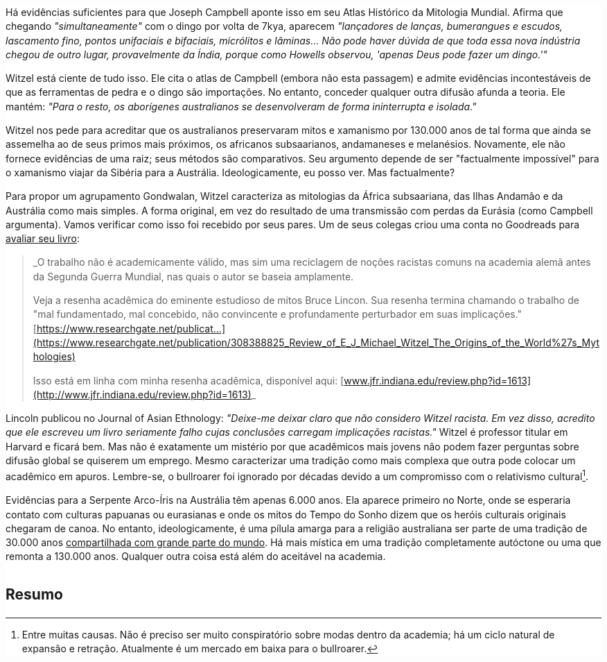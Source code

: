 Há evidências suficientes para que Joseph Campbell aponte isso em seu Atlas Histórico da Mitologia Mundial. Afirma que chegando _"simultaneamente"_ com o dingo por volta de 7kya, aparecem _"lançadores de lanças, bumerangues e escudos, lascamento fino, pontos unifaciais e bifaciais, micrólitos e lâminas... Não pode haver dúvida de que toda essa nova indústria chegou de outro lugar, provavelmente da Índia, porque como Howells observou, 'apenas Deus pode fazer um dingo.'"_

Witzel está ciente de tudo isso. Ele cita o atlas de Campbell (embora não esta passagem) e admite evidências incontestáveis de que as ferramentas de pedra e o dingo são importações. No entanto, conceder qualquer outra difusão afunda a teoria. Ele mantém: _"Para o resto, os aborígenes australianos se desenvolveram de forma ininterrupta e isolada."_

Witzel nos pede para acreditar que os australianos preservaram mitos e xamanismo por 130.000 anos de tal forma que ainda se assemelha ao de seus primos mais próximos, os africanos subsaarianos, andamaneses e melanésios. Novamente, ele não fornece evidências de uma raiz; seus métodos são comparativos. Seu argumento depende de ser "factualmente impossível" para o xamanismo viajar da Sibéria para a Austrália. Ideologicamente, eu posso ver. Mas factualmente?



Para propor um agrupamento Gondwalan, Witzel caracteriza as mitologias da África subsaariana, das Ilhas Andamão e da Austrália como mais simples. A forma original, em vez do resultado de uma transmissão com perdas da Eurásia (como Campbell argumenta). Vamos verificar como isso foi recebido por seus pares. Um de seus colegas criou uma conta no Goodreads para [avaliar seu livro](https://www.goodreads.com/book/show/12325174-the-origins-of-the-world-s-mythologies):

> _O trabalho não é academicamente válido, mas sim uma reciclagem de noções racistas comuns na academia alemã antes da Segunda Guerra Mundial, nas quais o autor se baseia amplamente. 
> 
> Veja a resenha acadêmica do eminente estudioso de mitos Bruce Lincon. Sua resenha termina chamando o trabalho de "mal fundamentado, mal concebido, não convincente e profundamente perturbador em suas implicações." 
> [https://www.researchgate.net/publicat...](https://www.researchgate.net/publication/308388825_Review_of_E_J_Michael_Witzel_The_Origins_of_the_World%27s_Mythologies) 
> 
> Isso está em linha com minha resenha acadêmica, disponível aqui: [www.jfr.indiana.edu/review.php?id=1613](http://www.jfr.indiana.edu/review.php?id=1613)_

Lincoln publicou no Journal of Asian Ethnology: _"Deixe-me deixar claro que não considero Witzel racista. Em vez disso, acredito que ele escreveu um livro seriamente falho cujas conclusões carregam implicações racistas."_ Witzel é professor titular em Harvard e ficará bem. Mas não é exatamente um mistério por que acadêmicos mais jovens não podem fazer perguntas sobre difusão global se quiserem um emprego. Mesmo caracterizar uma tradição como mais complexa que outra pode colocar um acadêmico em apuros. Lembre-se, o bullroarer foi ignorado por décadas devido a um compromisso com o relativismo cultural[^12].

Evidências para a Serpente Arco-Íris na Austrália têm apenas 6.000 anos. Ela aparece primeiro no Norte, onde se esperaria contato com culturas papuanas ou eurasianas e onde os mitos do Tempo do Sonho dizem que os heróis culturais originais chegaram de canoa. No entanto, ideologicamente, é uma pílula amarga para a religião australiana ser parte de uma tradição de 30.000 anos [compartilhada com grande parte do mundo](https://www.mythologydatabase.com/bd/i41.html). Há mais mística em uma tradição completamente autóctone ou uma que remonta a 130.000 anos. Qualquer outra coisa está além do aceitável na academia.

## Resumo


[^1]: Para alguns exemplos de mudanças culturais/psicológicas surpreendentemente tardias, veja a introdução do artigo sobre o Culto da Serpente ou o artigo sobre a evolução da recursão.
[^2]: Cieri et al. apontam que os crânios humanos se tornaram mais femininos nos últimos 50.000 anos, correspondendo à Modernidade Comportamental. Eles argumentam que isso sugere autodomesticação, embora, naturalmente, não apontem para uma tradição mundial de tal. O linguista Antonio Benítez-Burraco propõe que a linguagem recursiva emergiu nos últimos 10.000 anos, novamente apontando para autodomesticação. Ele minimiza a importância fenomenológica da recursão e, a meu ver, não responde por que *todas as línguas hoje são recursivas. É difusão ou dezenas de descobertas independentes da característica definidora do humano? Ainda mais extremo é o linguista George Paulos, que diz que a linguagem recursiva evoluiu há 20.000 anos. Ele postula que isso deve ter acontecido na África (sem evidências além de os humanos terem evoluído lá em primeiro lugar!), e deve ter havido outro evento Out of Africa que levou a linguagem recursiva completa para o resto do mundo. Minha impressão é que, se a recursão é recente, teria sido desenvolvida pela vanguarda da cultura humana. Há vinte mil anos, isso era a Europa e a Sibéria.
[^3]: Bem, aqueles que argumentam contra a difusão enfatizam as diferenças. Veja, por exemplo, esta recente revisão sobre a pesquisa do totemismo, um pacote proposto de práticas religiosas e culturais. Ela rejeita o pacote por completo, dizendo que foi totalmente construído por pesquisadores tendenciosos por sua metodologia emprestada da psicanálise ou evolução biológica. Sem categorias como essa, me pergunto como se descrevem as mudanças culturais em todo o mundo nos últimos 40.000 anos. Parece um movimento em um eixo comum lidando com dualidade, espíritos e a relação de alguém com o tempo.
[^4]: Anxious Pleasures: The Sexual Lives of an Amazonian People (1973) [a ordem patriarcal da sociedade] nem sempre foi assim, pelo menos não no mito. Somos informados de que as mulheres dos tempos antigos (ekwimyatipalu) eram matriarcas, as fundadoras do que agora é a casa dos homens e criadoras da cultura Mehinaku. Ketepe é nosso narrador para esta lenda das "Amazonas" do Xingu. AS MULHERES DESCOBREM AS CANÇÕES DA FLAUTA. Nos tempos antigos, há muito tempo, os homens viviam sozinhos, muito longe. As mulheres haviam deixado os homens. Os homens não tinham mulheres de forma alguma. Ai dos homens, eles faziam sexo com as mãos. Os homens não estavam nada felizes em sua aldeia; eles não tinham arcos, flechas, nem braçadeiras de algodão. Eles andavam sem nem mesmo cintos. Eles não tinham redes, então dormiam no chão, como animais. Eles caçavam peixes mergulhando na água e os pegando com os dentes, como lontras. Para cozinhar o peixe, eles os aqueciam sob os braços. Eles não tinham nada - nenhuma posse. A aldeia das mulheres era muito diferente; era uma aldeia de verdade. As mulheres haviam construído a aldeia para seu chefe, Iripyulakumaneju. Elas fizeram casas; usavam cintos e braçadeiras, ligaduras de joelho e cocares de penas, assim como os homens. Elas fizeram kauka, o primeiro kauka: "Tak... tak... tak," cortaram-no de madeira. Elas construíram a casa para Kauka, o primeiro lugar para o espírito. Oh, elas eram espertas, aquelas mulheres de cabeça redonda dos tempos antigos. Os homens viram o que as mulheres estavam fazendo. Eles as viram tocando kauka na casa do espírito. "Ah, disseram os homens, "isso não é bom. As mulheres roubaram nossas vidas!" No dia seguinte, o chefe se dirigiu aos homens: "As mulheres não são boas. Vamos até elas." De longe, os homens ouviram as mulheres, cantando e dançando com Kauka. Os homens fizeram bullroarers fora da aldeia das mulheres. Oh, eles fariam sexo com suas esposas muito em breve. Os homens se aproximaram da aldeia, "Espere, espere," eles sussurraram. E então: "Agora!" Eles saltaram sobre as mulheres como índios selvagens: "Hu waaaaaa!" eles gritaram. Eles balançaram os bullroarers até que soassem como um avião. Eles correram para a aldeia e perseguiram as mulheres até que tivessem capturado todas, até que não restasse nenhuma. As mulheres ficaram furiosas: "Parem, parem," elas gritaram. Mas os homens disseram, "Não é bom, não é bom. Suas ligaduras de perna não são boas. Seus cintos e cocares não são bons. Vocês roubaram nossos desenhos e pinturas." Os homens arrancaram os cintos e roupas e esfregaram os corpos das mulheres com terra e folhas ensaboadas para lavar os desenhos. Os homens deram uma lição às mulheres: "Vocês não usam o cinto de concha yamaquimpi. Aqui, vocês usam um cinto de corda. Nós nos pintamos, não vocês. Nós nos levantamos e fazemos discursos, não vocês. Vocês não tocam as flautas sagradas. Nós fazemos isso. Nós somos homens." As mulheres correram para se esconder em suas casas. Todas elas estavam escondidas. Os homens fecharam as portas: Esta porta, aquela porta, esta porta, aquela porta. "Vocês são apenas mulheres," eles gritaram. "Vocês fazem algodão. Vocês tecem redes. Vocês as tecem de manhã, assim que o galo canta. Tocar as flautas de Kauka? Não vocês!" Mais tarde naquela noite, quando estava escuro, os homens foram até as mulheres e as estupraram. Na manhã seguinte, os homens foram buscar peixes. As mulheres não podiam entrar na casa dos homens. Naquela casa dos homens, nos tempos antigos. A primeira. Este mito Mehinaku das Amazonas é semelhante aos contados por muitas outras sociedades tribais com cultos masculinos (veja Bamberger 1974). Nessas histórias, as mulheres são as primeiras donas dos objetos sagrados dos homens, como flautas, bullroarers ou trombetas. Muitas vezes, no entanto, as mulheres são incapazes de cuidar dos objetos ou alimentar os espíritos que representam. Os homens se unem e enganam ou forçam as mulheres a desistir de seu controle sobre o culto dos homens e aceitar um papel subordinado na sociedade. O que devemos fazer das paralelas marcantes nesses mitos? Os antropólogos concordam que os mitos não são história. Os povos que os contam provavelmente eram tão patriarcais no passado quanto são hoje. Em vez de janelas para o passado, os contos são histórias vivas que refletem ideias e preocupações que são centrais para o conceito de identidade sexual de um povo. A lenda Mehinaku começa nos tempos antigos com os homens em um estado pré-cultural, vivendo "como animais." Em conflito com muitos outros mitos e a opinião Mehinaku recebida sobre o intelecto feminino, as mulheres eram as criadoras da cultura, as inventoras da arquitetura, roupas e religião: "Elas eram espertas, aquelas mulheres de cabeça redonda dos tempos antigos." A ascensão dos homens é alcançada através da força bruta. Atacando "como índios selvagens," eles aterrorizam as mulheres com o bullroarer, as despem de seus adornos masculinos, as reúnem nas casas, as estupram e as instruem sobre os rudimentos do comportamento de papel sexual apropriado.
[^5]: Ritos e Símbolos de Iniciação: Os Mistérios do Nascimento e Renascimento (1958) Pois entre os Selknam a iniciação da puberdade foi há muito tempo transformada em uma cerimônia secreta reservada exclusivamente para homens. Um mito de origem conta que no início – sob a liderança de Kra, mulher da lua e poderosa feiticeira – as mulheres aterrorizavam os homens porque sabiam como se transformar em "espíritos"; elas conheciam as artes de fazer e usar máscaras. Mas um dia Kran, o homem do sol, descobriu o segredo das mulheres e o contou aos homens. Enfurecidos, eles mataram todas as mulheres, exceto as meninas, e desde então organizaram cerimônias secretas, com máscaras e rituais dramáticos, para aterrorizar as mulheres em troca. Este festival continua por quatro a seis meses, e durante as cerimônias o espírito feminino maligno, Xalpen, tortura os iniciados e os "mata"; mas outro espírito, Olim, um grande curandeiro, os ressuscita. Assim, na Terra do Fogo, como na Austrália, os ritos de puberdade tendem a se tornar cada vez mais dramáticos e especialmente a intensificar a natureza aterrorizante dos cenários de morte iniciática.
[^6]: Embora alguém possa perguntar, "O que aconteceu com as bruxas?"
[^7]: No post sobre difusão, também notei a prevalência mundial da circuncisão (talvez produzindo a lista mais exaustiva de exemplos?). Eliad trata bullroarers e circuncisão como um pacote: "Assim, na África, também, acredita-se que a circuncisão é realizada por um ser primordial, encarnado pelo operador, e representa a reiteração ritual de um evento mítico. Todos esses dados sobre a função ritual dos bullroarers, circuncisão e os seres sobrenaturais que se acredita realizarem a iniciação indicam a existência de um tema mítico-ritual cujas características essenciais podem ser resumidas da seguinte forma: (1) seres míticos – identificados com ou manifestando-se através dos bullroarers – matam, comem, engolem ou queimam o noviço; (2) eles o ressuscitam, mas mudado; em suma, ele se torna um novo homem; (3) esses seres também se manifestam em forma animal ou estão intimamente ligados a uma mitologia animal; (4) seu destino é, em essência, idêntico ao dos iniciados, [18] pois quando viveram na terra, eles também foram mortos e ressuscitados, mas por sua ressurreição estabeleceram um novo modo de existência."
[^8]: Na minha opinião, não é uma má correspondência para EToC, mas me diga o que você acha nos comentários. Note particularmente a bebida celestial adjacente à luta contra o dragão e humanos/xamanismo/rituais se espalhando por volta da época do grande dilúvio (o nível do mar subiu 100 metros há 10-20 mil anos; produziu muitas inundações). É bizarro para mim que ele interprete os muitos mitos do dilúvio como sendo puramente metafóricos e compartilhando uma raiz há 100 mil anos, em vez de ~15 mil anos quando os níveis do mar subiram e o xamanismo se espalhou. águas primordiais/caos/'não-ser' ovo primordial/gigante colina ou ilha primordial (Pai) Céu/(Mãe) Terra e seus filhos (4 ou 5 gerações / eras) o céu é empurrado para cima (e origem da Via Láctea) o sol oculto luz revelada deuses atuais derrotam ou matam seus predecessores matando o 'dragão' (e uso da bebida celestial), fertilização da terra Deidade solar é o pai dos humanos (ou apenas dos chefes") primeiros humanos e primeiros atos malignos (frequentemente, ainda por um semideus), origem da morte / o dilúvio heróis e ninfas trazendo cultura: fogo/comida/cultura por um herói cultural ou xamã; rituais; espalhamento de humanos / surgimento da nobreza local/história local começa destruição final dos humanos, do mundo (e) dos deuses (variante do tema das Quatro Eras) (um novo céu e uma nova terra)
[^9]: Eles correlacionam histórias de criação do Tempo do Sonho com um complexo de arte rupestre que emerge há 6.000 anos. "É nossa opinião que um contexto arqueológico para muitos dos aspectos mais significativos da história oral da Serpente Arco-Íris pode ser encontrado ao longo de vários milênios."
[^10]: Adicionando esta nota em 22/10/2023. Um novo artigo argumenta que os Dingos provavelmente não chegaram muito antes de 3.200 AP. Portanto, os Dingos provavelmente não fazem parte do pacote espalhado no Holoceno Médio.
[^11]: A complexidade dos complexos de arte rupestre de Arnhem "Enquanto o período do Jawoyn Bim floresceu nos últimos 500 anos (Gunn et al. no prelo), períodos definitivos podem ser dados a apenas três dos estilos Mimi Bim. Exemplos de figuras de 'bastão curvado' do SFB foram pintados há menos de 9.000 anos (David et al. no prelo), o estilo de figuras correndo do norte, um estilo Mimi Bim que não está representado em nenhum dos sítios de arte rupestre Jawoyn, de 9.000 a 6.000 anos atrás (Jones et al. 2017), e o estilo de inhame por volta de 7.000 anos atrás (Hammond 2016)." Como a Serpente Arco-Íris na nota de rodapé anterior, os Mimi são ditos vir de uma terra estrangeira e ensinar arte, ritual e civilização. Obras de arte de ambos emergem por volta de 6.000 anos atrás. Compare essas datas com a tendência de apresentar a cultura aborígine ao público. Veja, por exemplo, esta galeria de arte, que defende que os Mimi são reais: "Poderia um pequeno humanoide leve ter vivido ao lado dos aborígines na Austrália há 40.000 anos? A princípio, isso parece ultrajante, mas pode não ser tão absurdo quanto parece. Há 50.000 anos, um pequeno (1,06 m) humano arcaico pesando apenas 25 quilos. viveu em Flores, na Indonésia. Homo floresiensis estava vivendo contemporaneamente com humanos modernos." Por alguma razão, faz mais sentido postular uma espécie de hominídeo perdida que ensinou arte e tecnologia aos aborígines do que Homo Sapiens há 6.000 anos.
[^12]: Entre muitas causas. Não é preciso ser muito conspiratório sobre modas dentro da academia; há um ciclo natural de expansão e retração. Atualmente é um mercado em baixa para o bullroarer.